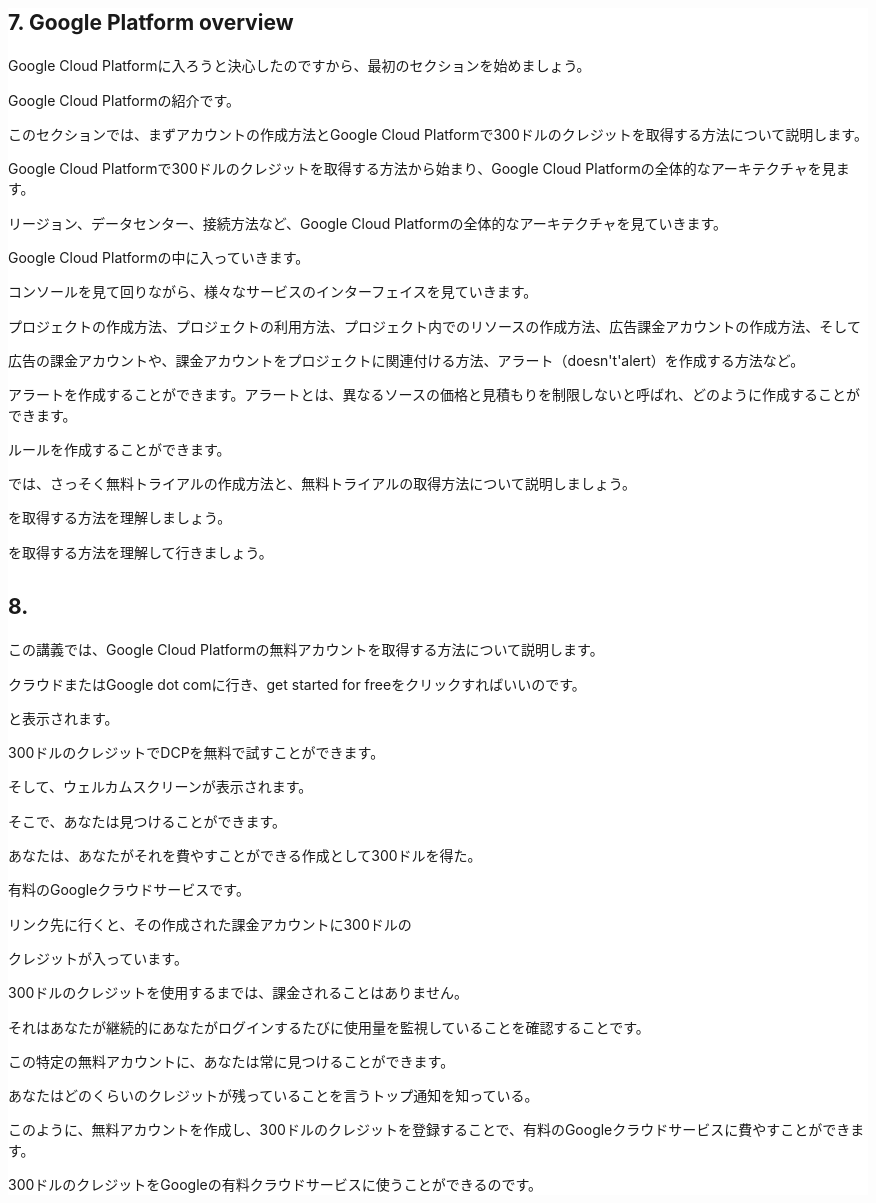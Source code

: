 ## 7. Google Platform overview

Google Cloud Platformに入ろうと決心したのですから、最初のセクションを始めましょう。

Google Cloud Platformの紹介です。

このセクションでは、まずアカウントの作成方法とGoogle Cloud Platformで300ドルのクレジットを取得する方法について説明します。

Google Cloud Platformで300ドルのクレジットを取得する方法から始まり、Google Cloud Platformの全体的なアーキテクチャを見ます。

リージョン、データセンター、接続方法など、Google Cloud Platformの全体的なアーキテクチャを見ていきます。

Google Cloud Platformの中に入っていきます。

コンソールを見て回りながら、様々なサービスのインターフェイスを見ていきます。

プロジェクトの作成方法、プロジェクトの利用方法、プロジェクト内でのリソースの作成方法、広告課金アカウントの作成方法、そして

広告の課金アカウントや、課金アカウントをプロジェクトに関連付ける方法、アラート（doesn't'alert）を作成する方法など。

アラートを作成することができます。アラートとは、異なるソースの価格と見積もりを制限しないと呼ばれ、どのように作成することができます。

ルールを作成することができます。

では、さっそく無料トライアルの作成方法と、無料トライアルの取得方法について説明しましょう。

を取得する方法を理解しましょう。

を取得する方法を理解して行きましょう。

## 8. 

この講義では、Google Cloud Platformの無料アカウントを取得する方法について説明します。

クラウドまたはGoogle dot comに行き、get started for freeをクリックすればいいのです。

と表示されます。

300ドルのクレジットでDCPを無料で試すことができます。

そして、ウェルカムスクリーンが表示されます。

そこで、あなたは見つけることができます。

あなたは、あなたがそれを費やすことができる作成として300ドルを得た。

有料のGoogleクラウドサービスです。

リンク先に行くと、その作成された課金アカウントに300ドルの

クレジットが入っています。

300ドルのクレジットを使用するまでは、課金されることはありません。

それはあなたが継続的にあなたがログインするたびに使用量を監視していることを確認することです。

この特定の無料アカウントに、あなたは常に見つけることができます。

あなたはどのくらいのクレジットが残っていることを言うトップ通知を知っている。

このように、無料アカウントを作成し、300ドルのクレジットを登録することで、有料のGoogleクラウドサービスに費やすことができます。

300ドルのクレジットをGoogleの有料クラウドサービスに使うことができるのです。
